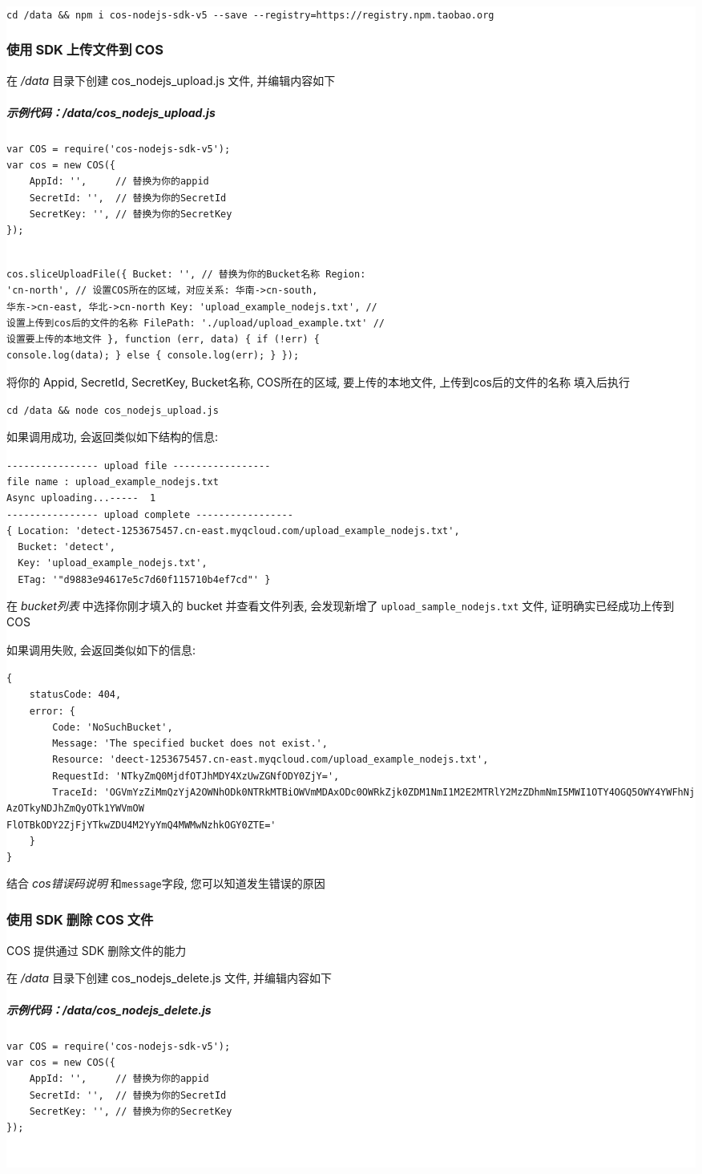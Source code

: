 <pre><code>cd /data &amp;&amp; npm i cos-nodejs-sdk-v5 --save --registry=https://registry.npm.taobao.org
</code></pre><h3 id="-sdk-cos">使用 SDK 上传文件到 COS</h3>
<p>在 <em>/data</em> 目录下创建 cos_nodejs_upload.js 文件, 并编辑内容如下</p>
<h5 id="-data-cos_nodejs_upload-js">示例代码：/data/cos_nodejs_upload.js</h5>
<pre><code class="lang-javascript">var COS = require('cos-nodejs-sdk-v5');
var cos = new COS({
    AppId: '',     // 替换为你的appid
    SecretId: '',  // 替换为你的SecretId
    SecretKey: '', // 替换为你的SecretKey
});

cos.sliceUploadFile({
    Bucket: '', // 替换为你的Bucket名称
    Region: 'cn-north', // 设置COS所在的区域，对应关系: 华南-&gt;cn-south, 华东-&gt;cn-east, 华北-&gt;cn-north
    Key: 'upload_example_nodejs.txt', // 设置上传到cos后的文件的名称
    FilePath: './upload/upload_example.txt' // 设置要上传的本地文件
}, function (err, data) {
    if (!err) {
        console.log(data);
    } else {
        console.log(err);
    }
});
</code></pre>
<p>将你的 Appid, SecretId, SecretKey, Bucket名称, COS所在的区域, 要上传的本地文件, 上传到cos后的文件的名称 填入后执行</p>
<pre><code>cd /data &amp;&amp; node cos_nodejs_upload.js
</code></pre><p>如果调用成功, 会返回类似如下结构的信息:</p>
<pre><code>---------------- upload file -----------------
file name : upload_example_nodejs.txt
Async uploading...-----  1
---------------- upload complete -----------------
{ Location: 'detect-1253675457.cn-east.myqcloud.com/upload_example_nodejs.txt',
  Bucket: 'detect',
  Key: 'upload_example_nodejs.txt',
  ETag: '"d9883e94617e5c7d60f115710b4ef7cd"' }
</code></pre><p>在 <em>bucket列表</em> 中选择你刚才填入的 bucket 并查看文件列表, 会发现新增了 <code>upload_sample_nodejs.txt</code> 文件, 证明确实已经成功上传到 COS</p>
<p>如果调用失败, 会返回类似如下的信息:</p>
<pre><code>{ 
    statusCode: 404,
    error: { 
        Code: 'NoSuchBucket',
        Message: 'The specified bucket does not exist.',
        Resource: 'deect-1253675457.cn-east.myqcloud.com/upload_example_nodejs.txt',
        RequestId: 'NTkyZmQ0MjdfOTJhMDY4XzUwZGNfODY0ZjY=',
        TraceId: 'OGVmYzZiMmQzYjA2OWNhODk0NTRkMTBiOWVmMDAxODc0OWRkZjk0ZDM1NmI1M2E2MTRlY2MzZDhmNmI5MWI1OTY4OGQ5OWY4YWFhNjAzOTkyNDJhZmQyOTk1YWVmOW
FlOTBkODY2ZjFjYTkwZDU4M2YyYmQ4MWMwNzhkOGY0ZTE=' 
    } 
}
</code></pre><p>结合 <em>cos错误码说明</em> 和<code>message</code>字段, 您可以知道发生错误的原因</p>
<h3 id="-sdk-cos-">使用 SDK 删除 COS 文件</h3>
<p>COS 提供通过 SDK 删除文件的能力</p>
<p>在 <em>/data</em> 目录下创建 cos_nodejs_delete.js 文件, 并编辑内容如下</p>
<h5 id="-data-cos_nodejs_delete-js">示例代码：/data/cos_nodejs_delete.js</h5>
<pre><code class="lang-javascript">var COS = require('cos-nodejs-sdk-v5');
var cos = new COS({
    AppId: '',     // 替换为你的appid
    SecretId: '',  // 替换为你的SecretId
    SecretKey: '', // 替换为你的SecretKey
});
